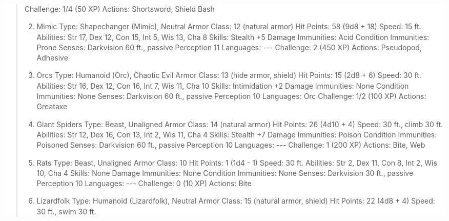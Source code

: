 > Challenge: 1/4 (50 XP)
> Actions: Shortsword, Shield Bash
>
> 2. Mimic
> Type: Shapechanger (Mimic), Neutral
> Armor Class: 12 (natural armor)
> Hit Points: 58 (9d8 + 18)
> Speed: 15 ft.
> Abilities: Str 17, Dex 12, Con 15, Int 5, Wis 13, Cha 8
> Skills: Stealth +5
> Damage Immunities: Acid
> Condition Immunities: Prone
> Senses: Darkvision 60 ft., passive Perception 11
> Languages: ---
> Challenge: 2 (450 XP)
> Actions: Pseudopod, Adhesive
>
> 3. Orcs
> Type: Humanoid (Orc), Chaotic Evil
> Armor Class: 13 (hide armor, shield)
> Hit Points: 15 (2d8 + 6)
> Speed: 30 ft.
> Abilities: Str 16, Dex 12, Con 16, Int 7, Wis 11, Cha 10
> Skills: Intimidation +2
> Damage Immunities: None
> Condition Immunities: None
> Senses: Darkvision 60 ft., passive Perception 10
> Languages: Orc
> Challenge: 1/2 (100 XP)
> Actions: Greataxe
>
> 4. Giant Spiders
> Type: Beast, Unaligned
> Armor Class: 14 (natural armor)
> Hit Points: 26 (4d10 + 4)
> Speed: 30 ft., climb 30 ft.
> Abilities: Str 12, Dex 16, Con 13, Int 2, Wis 11, Cha 4
> Skills: Stealth +7
> Damage Immunities: Poison
> Condition Immunities: Poisoned
> Senses: Darkvision 60 ft., passive Perception 10
> Languages: ---
> Challenge: 1 (200 XP)
> Actions: Bite, Web
>
> 5. Rats
> Type: Beast, Unaligned
> Armor Class: 10
> Hit Points: 1 (1d4 - 1)
> Speed: 30 ft.
> Abilities: Str 2, Dex 11, Con 8, Int 2, Wis 10, Cha 4
> Skills: None
> Damage Immunities: None
> Condition Immunities: None
> Senses: Darkvision 30 ft., passive Perception 10
> Languages: ---
> Challenge: 0 (10 XP)
> Actions: Bite
>
> 6. Lizardfolk
> Type: Humanoid (Lizardfolk), Neutral
> Armor Class: 15 (natural armor, shield)
> Hit Points: 22 (4d8 + 4)
> Speed: 30 ft., swim 30 ft.